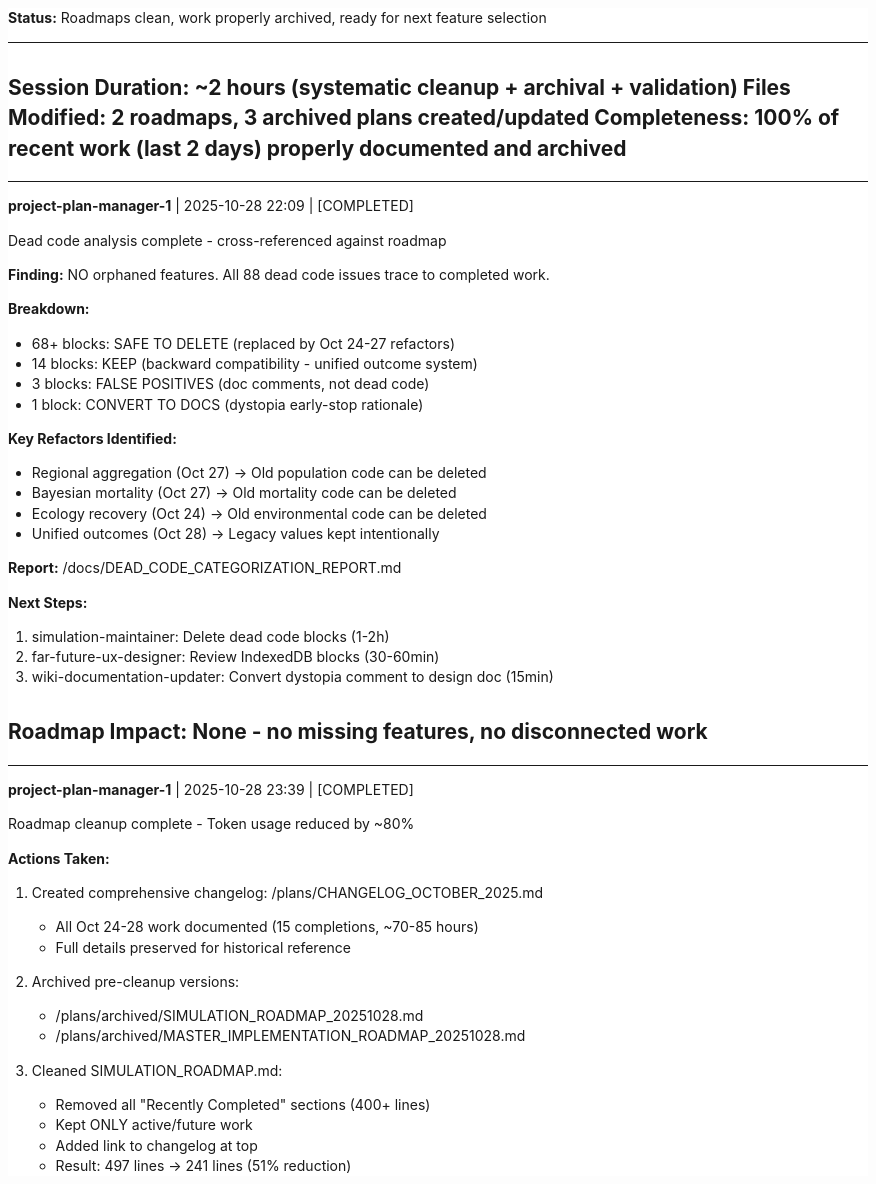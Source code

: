 **Status:** Roadmaps clean, work properly archived, ready for next feature selection

---

**Session Duration:** ~2 hours (systematic cleanup + archival + validation)
**Files Modified:** 2 roadmaps, 3 archived plans created/updated
**Completeness:** 100% of recent work (last 2 days) properly documented and archived
---

---
**project-plan-manager-1** | 2025-10-28 22:09 | [COMPLETED]

Dead code analysis complete - cross-referenced against roadmap

**Finding:** NO orphaned features. All 88 dead code issues trace to completed work.

**Breakdown:**
- 68+ blocks: SAFE TO DELETE (replaced by Oct 24-27 refactors)
- 14 blocks: KEEP (backward compatibility - unified outcome system)
- 3 blocks: FALSE POSITIVES (doc comments, not dead code)
- 1 block: CONVERT TO DOCS (dystopia early-stop rationale)

**Key Refactors Identified:**
- Regional aggregation (Oct 27) → Old population code can be deleted
- Bayesian mortality (Oct 27) → Old mortality code can be deleted
- Ecology recovery (Oct 24) → Old environmental code can be deleted
- Unified outcomes (Oct 28) → Legacy values kept intentionally

**Report:** /docs/DEAD_CODE_CATEGORIZATION_REPORT.md

**Next Steps:**
1. simulation-maintainer: Delete dead code blocks (1-2h)
2. far-future-ux-designer: Review IndexedDB blocks (30-60min)
3. wiki-documentation-updater: Convert dystopia comment to design doc (15min)

**Roadmap Impact:** None - no missing features, no disconnected work
---

---
**project-plan-manager-1** | 2025-10-28 23:39 | [COMPLETED]

Roadmap cleanup complete - Token usage reduced by ~80%

**Actions Taken:**
1. Created comprehensive changelog: /plans/CHANGELOG_OCTOBER_2025.md
   - All Oct 24-28 work documented (15 completions, ~70-85 hours)
   - Full details preserved for historical reference

2. Archived pre-cleanup versions:
   - /plans/archived/SIMULATION_ROADMAP_20251028.md
   - /plans/archived/MASTER_IMPLEMENTATION_ROADMAP_20251028.md

3. Cleaned SIMULATION_ROADMAP.md:
   - Removed all "Recently Completed" sections (400+ lines)
   - Kept ONLY active/future work
   - Added link to changelog at top
   - Result: 497 lines → 241 lines (51% reduction)
